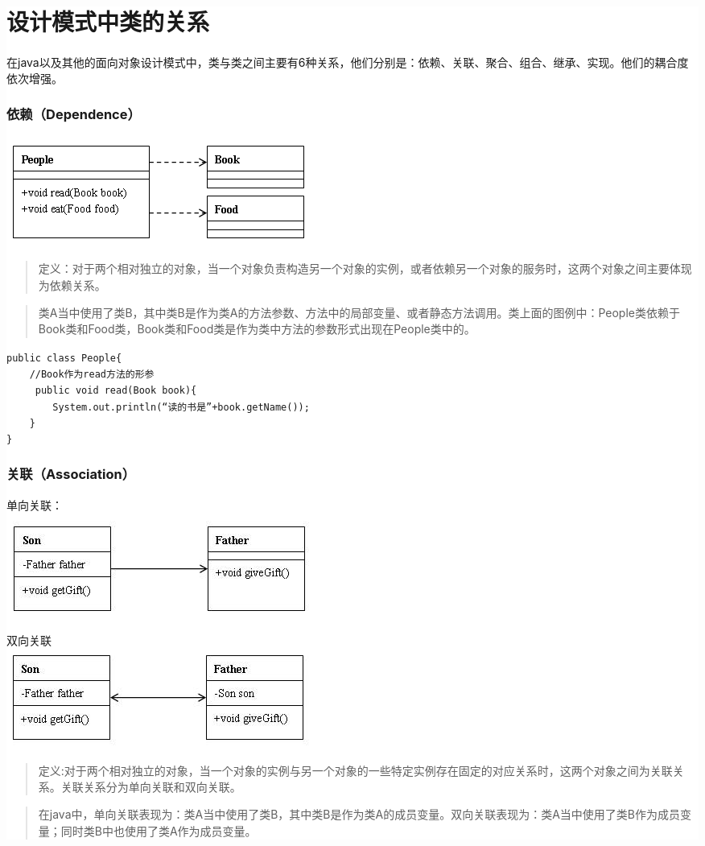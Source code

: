 # 设计模式中类的关系
在java以及其他的面向对象设计模式中，类与类之间主要有6种关系，他们分别是：依赖、关联、聚合、组合、继承、实现。他们的耦合度依次增强。

### 依赖（Dependence）
![图片描述](https://raw.githubusercontent.com/musejianglan/Wiki_Note/master/Design_pattern/img/Dependence.png)

> 定义：对于两个相对独立的对象，当一个对象负责构造另一个对象的实例，或者依赖另一个对象的服务时，这两个对象之间主要体现为依赖关系。

> 类A当中使用了类B，其中类B是作为类A的方法参数、方法中的局部变量、或者静态方法调用。类上面的图例中：People类依赖于Book类和Food类，Book类和Food类是作为类中方法的参数形式出现在People类中的。

```
public class People{  
    //Book作为read方法的形参  
     public void read(Book book){  
        System.out.println(“读的书是”+book.getName());  
    }  
}  
```

### 关联（Association）
单向关联：  
![图片描述](https://raw.githubusercontent.com/musejianglan/Wiki_Note/master/Design_pattern/img/Association1.png)

双向关联  
![图片描述](https://raw.githubusercontent.com/musejianglan/Wiki_Note/master/Design_pattern/img/Association2.png)

> 定义:对于两个相对独立的对象，当一个对象的实例与另一个对象的一些特定实例存在固定的对应关系时，这两个对象之间为关联关系。关联关系分为单向关联和双向关联。

> 在java中，单向关联表现为：类A当中使用了类B，其中类B是作为类A的成员变量。双向关联表现为：类A当中使用了类B作为成员变量；同时类B中也使用了类A作为成员变量。
